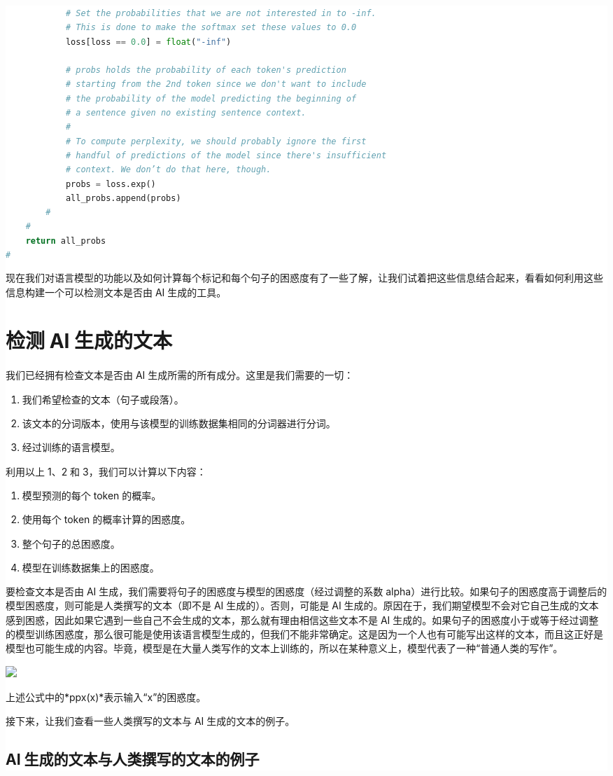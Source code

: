 ```py
            # Set the probabilities that we are not interested in to -inf.
            # This is done to make the softmax set these values to 0.0
            loss[loss == 0.0] = float("-inf")

            # probs holds the probability of each token's prediction
            # starting from the 2nd token since we don't want to include
            # the probability of the model predicting the beginning of
            # a sentence given no existing sentence context.
            #
            # To compute perplexity, we should probably ignore the first
            # handful of predictions of the model since there's insufficient
            # context. We don’t do that here, though.
            probs = loss.exp()
            all_probs.append(probs)
        #
    #
    return all_probs
#
```

现在我们对语言模型的功能以及如何计算每个标记和每个句子的困惑度有了一些了解，让我们试着把这些信息结合起来，看看如何利用这些信息构建一个可以检测文本是否由 AI 生成的工具。

# 检测 AI 生成的文本

我们已经拥有检查文本是否由 AI 生成所需的所有成分。这里是我们需要的一切：

1.  我们希望检查的文本（句子或段落）。

1.  该文本的分词版本，使用与该模型的训练数据集相同的分词器进行分词。

1.  经过训练的语言模型。

利用以上 1、2 和 3，我们可以计算以下内容：

1.  模型预测的每个 token 的概率。

1.  使用每个 token 的概率计算的困惑度。

1.  整个句子的总困惑度。

1.  模型在训练数据集上的困惑度。

要检查文本是否由 AI 生成，我们需要将句子的困惑度与模型的困惑度（经过调整的系数 alpha）进行比较。如果句子的困惑度高于调整后的模型困惑度，则可能是人类撰写的文本（即不是 AI 生成的）。否则，可能是 AI 生成的。原因在于，我们期望模型不会对它自己生成的文本感到困惑，因此如果它遇到一些自己不会生成的文本，那么就有理由相信这些文本不是 AI 生成的。如果句子的困惑度小于或等于经过调整的模型训练困惑度，那么很可能是使用该语言模型生成的，但我们不能非常确定。这是因为一个人也有可能写出这样的文本，而且这正好是模型也可能生成的内容。毕竟，模型是在大量人类写作的文本上训练的，所以在某种意义上，模型代表了一种“普通人类的写作”。

![](../Images/d515e2e4323c1603bd5fc0416815b800.png)

上述公式中的*ppx(x)*表示输入“x”的困惑度。

接下来，让我们查看一些人类撰写的文本与 AI 生成的文本的例子。

## AI 生成的文本与人类撰写的文本的例子
